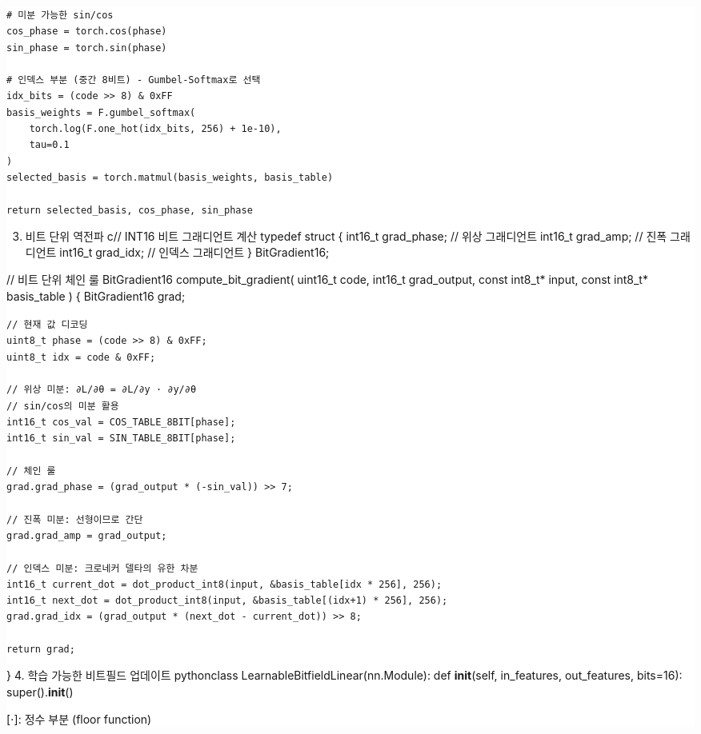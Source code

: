     # 미분 가능한 sin/cos
    cos_phase = torch.cos(phase)
    sin_phase = torch.sin(phase)
    
    # 인덱스 부분 (중간 8비트) - Gumbel-Softmax로 선택
    idx_bits = (code >> 8) & 0xFF
    basis_weights = F.gumbel_softmax(
        torch.log(F.one_hot(idx_bits, 256) + 1e-10), 
        tau=0.1
    )
    selected_basis = torch.matmul(basis_weights, basis_table)
    
    return selected_basis, cos_phase, sin_phase
3. 비트 단위 역전파
c// INT16 비트 그래디언트 계산
typedef struct {
    int16_t grad_phase;    // 위상 그래디언트
    int16_t grad_amp;      // 진폭 그래디언트
    int16_t grad_idx;      // 인덱스 그래디언트
} BitGradient16;

// 비트 단위 체인 룰
BitGradient16 compute_bit_gradient(
    uint16_t code,
    int16_t grad_output,
    const int8_t* input,
    const int8_t* basis_table
) {
    BitGradient16 grad;
    
    // 현재 값 디코딩
    uint8_t phase = (code >> 8) & 0xFF;
    uint8_t idx = code & 0xFF;
    
    // 위상 미분: ∂L/∂θ = ∂L/∂y · ∂y/∂θ
    // sin/cos의 미분 활용
    int16_t cos_val = COS_TABLE_8BIT[phase];
    int16_t sin_val = SIN_TABLE_8BIT[phase];
    
    // 체인 룰
    grad.grad_phase = (grad_output * (-sin_val)) >> 7;
    
    // 진폭 미분: 선형이므로 간단
    grad.grad_amp = grad_output;
    
    // 인덱스 미분: 크로네커 델타의 유한 차분
    int16_t current_dot = dot_product_int8(input, &basis_table[idx * 256], 256);
    int16_t next_dot = dot_product_int8(input, &basis_table[(idx+1) * 256], 256);
    grad.grad_idx = (grad_output * (next_dot - current_dot)) >> 8;
    
    return grad;
}
4. 학습 가능한 비트필드 업데이트
pythonclass LearnableBitfieldLinear(nn.Module):
    def __init__(self, in_features, out_features, bits=16):
        super().__init__()
        

[⋅]: 정수 부분 (floor function)